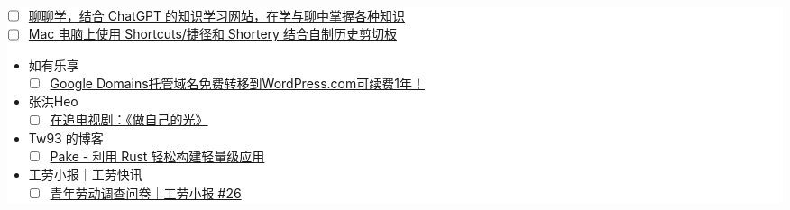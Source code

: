   - [ ] [聊聊学，结合 ChatGPT 的知识学习网站，在学与聊中掌握各种知识](https://www.luckydesigner.space/chatchatstudy-to-learn-knowledge-with-chatting/)
  - [ ] [Mac 电脑上使用 Shortcuts/捷径和 Shortery 结合自制历史剪切板](https://www.luckydesigner.space/mac-use-shortcuts-and-shortery-to-make-history/)
- 如有乐享
  - [ ] [Google Domains托管域名免费转移到WordPress.com可续费1年！](https://51.ruyo.net/18447.html)
- 张洪Heo
  - [ ] [在追电视剧：《做自己的光》](https://blog.zhheo.com/p/56858164.html)
- Tw93 的博客
  - [ ] [Pake - 利用 Rust 轻松构建轻量级应用](https://tw93.fun/2023-08-03/pake.html)
- 工劳小报｜工劳快讯
  - [ ] [青年劳动调查问卷｜工劳小报 #26](https://feed.laborinfocn2.com/issue26/)
